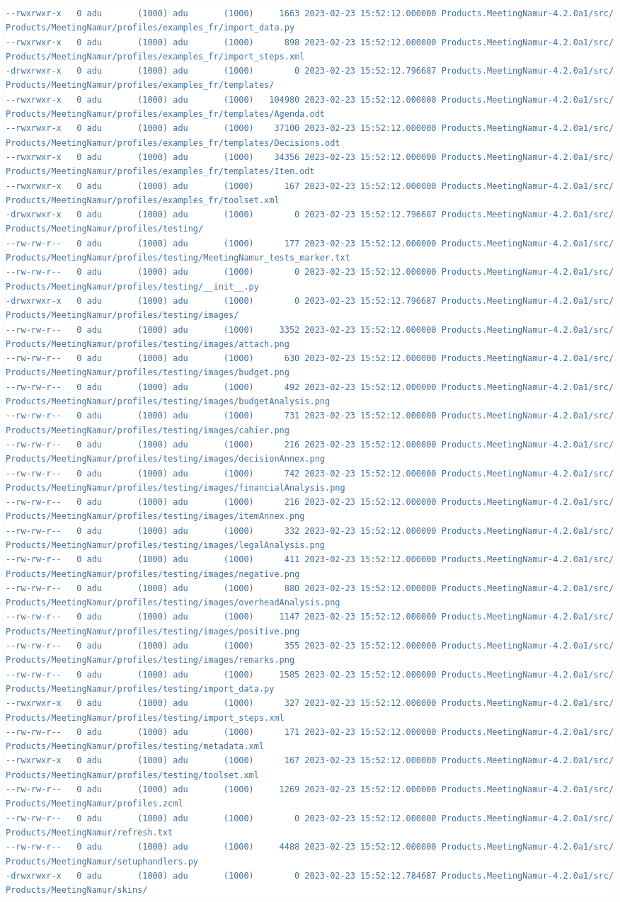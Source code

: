 ```diff
--rwxrwxr-x   0 adu       (1000) adu       (1000)     1663 2023-02-23 15:52:12.000000 Products.MeetingNamur-4.2.0a1/src/Products/MeetingNamur/profiles/examples_fr/import_data.py
--rwxrwxr-x   0 adu       (1000) adu       (1000)      898 2023-02-23 15:52:12.000000 Products.MeetingNamur-4.2.0a1/src/Products/MeetingNamur/profiles/examples_fr/import_steps.xml
-drwxrwxr-x   0 adu       (1000) adu       (1000)        0 2023-02-23 15:52:12.796687 Products.MeetingNamur-4.2.0a1/src/Products/MeetingNamur/profiles/examples_fr/templates/
--rwxrwxr-x   0 adu       (1000) adu       (1000)   104980 2023-02-23 15:52:12.000000 Products.MeetingNamur-4.2.0a1/src/Products/MeetingNamur/profiles/examples_fr/templates/Agenda.odt
--rwxrwxr-x   0 adu       (1000) adu       (1000)    37100 2023-02-23 15:52:12.000000 Products.MeetingNamur-4.2.0a1/src/Products/MeetingNamur/profiles/examples_fr/templates/Decisions.odt
--rwxrwxr-x   0 adu       (1000) adu       (1000)    34356 2023-02-23 15:52:12.000000 Products.MeetingNamur-4.2.0a1/src/Products/MeetingNamur/profiles/examples_fr/templates/Item.odt
--rwxrwxr-x   0 adu       (1000) adu       (1000)      167 2023-02-23 15:52:12.000000 Products.MeetingNamur-4.2.0a1/src/Products/MeetingNamur/profiles/examples_fr/toolset.xml
-drwxrwxr-x   0 adu       (1000) adu       (1000)        0 2023-02-23 15:52:12.796687 Products.MeetingNamur-4.2.0a1/src/Products/MeetingNamur/profiles/testing/
--rw-rw-r--   0 adu       (1000) adu       (1000)      177 2023-02-23 15:52:12.000000 Products.MeetingNamur-4.2.0a1/src/Products/MeetingNamur/profiles/testing/MeetingNamur_tests_marker.txt
--rw-rw-r--   0 adu       (1000) adu       (1000)        0 2023-02-23 15:52:12.000000 Products.MeetingNamur-4.2.0a1/src/Products/MeetingNamur/profiles/testing/__init__.py
-drwxrwxr-x   0 adu       (1000) adu       (1000)        0 2023-02-23 15:52:12.796687 Products.MeetingNamur-4.2.0a1/src/Products/MeetingNamur/profiles/testing/images/
--rw-rw-r--   0 adu       (1000) adu       (1000)     3352 2023-02-23 15:52:12.000000 Products.MeetingNamur-4.2.0a1/src/Products/MeetingNamur/profiles/testing/images/attach.png
--rw-rw-r--   0 adu       (1000) adu       (1000)      630 2023-02-23 15:52:12.000000 Products.MeetingNamur-4.2.0a1/src/Products/MeetingNamur/profiles/testing/images/budget.png
--rw-rw-r--   0 adu       (1000) adu       (1000)      492 2023-02-23 15:52:12.000000 Products.MeetingNamur-4.2.0a1/src/Products/MeetingNamur/profiles/testing/images/budgetAnalysis.png
--rw-rw-r--   0 adu       (1000) adu       (1000)      731 2023-02-23 15:52:12.000000 Products.MeetingNamur-4.2.0a1/src/Products/MeetingNamur/profiles/testing/images/cahier.png
--rw-rw-r--   0 adu       (1000) adu       (1000)      216 2023-02-23 15:52:12.000000 Products.MeetingNamur-4.2.0a1/src/Products/MeetingNamur/profiles/testing/images/decisionAnnex.png
--rw-rw-r--   0 adu       (1000) adu       (1000)      742 2023-02-23 15:52:12.000000 Products.MeetingNamur-4.2.0a1/src/Products/MeetingNamur/profiles/testing/images/financialAnalysis.png
--rw-rw-r--   0 adu       (1000) adu       (1000)      216 2023-02-23 15:52:12.000000 Products.MeetingNamur-4.2.0a1/src/Products/MeetingNamur/profiles/testing/images/itemAnnex.png
--rw-rw-r--   0 adu       (1000) adu       (1000)      332 2023-02-23 15:52:12.000000 Products.MeetingNamur-4.2.0a1/src/Products/MeetingNamur/profiles/testing/images/legalAnalysis.png
--rw-rw-r--   0 adu       (1000) adu       (1000)      411 2023-02-23 15:52:12.000000 Products.MeetingNamur-4.2.0a1/src/Products/MeetingNamur/profiles/testing/images/negative.png
--rw-rw-r--   0 adu       (1000) adu       (1000)      880 2023-02-23 15:52:12.000000 Products.MeetingNamur-4.2.0a1/src/Products/MeetingNamur/profiles/testing/images/overheadAnalysis.png
--rw-rw-r--   0 adu       (1000) adu       (1000)     1147 2023-02-23 15:52:12.000000 Products.MeetingNamur-4.2.0a1/src/Products/MeetingNamur/profiles/testing/images/positive.png
--rw-rw-r--   0 adu       (1000) adu       (1000)      355 2023-02-23 15:52:12.000000 Products.MeetingNamur-4.2.0a1/src/Products/MeetingNamur/profiles/testing/images/remarks.png
--rw-rw-r--   0 adu       (1000) adu       (1000)     1585 2023-02-23 15:52:12.000000 Products.MeetingNamur-4.2.0a1/src/Products/MeetingNamur/profiles/testing/import_data.py
--rwxrwxr-x   0 adu       (1000) adu       (1000)      327 2023-02-23 15:52:12.000000 Products.MeetingNamur-4.2.0a1/src/Products/MeetingNamur/profiles/testing/import_steps.xml
--rw-rw-r--   0 adu       (1000) adu       (1000)      171 2023-02-23 15:52:12.000000 Products.MeetingNamur-4.2.0a1/src/Products/MeetingNamur/profiles/testing/metadata.xml
--rwxrwxr-x   0 adu       (1000) adu       (1000)      167 2023-02-23 15:52:12.000000 Products.MeetingNamur-4.2.0a1/src/Products/MeetingNamur/profiles/testing/toolset.xml
--rw-rw-r--   0 adu       (1000) adu       (1000)     1269 2023-02-23 15:52:12.000000 Products.MeetingNamur-4.2.0a1/src/Products/MeetingNamur/profiles.zcml
--rw-rw-r--   0 adu       (1000) adu       (1000)        0 2023-02-23 15:52:12.000000 Products.MeetingNamur-4.2.0a1/src/Products/MeetingNamur/refresh.txt
--rw-rw-r--   0 adu       (1000) adu       (1000)     4488 2023-02-23 15:52:12.000000 Products.MeetingNamur-4.2.0a1/src/Products/MeetingNamur/setuphandlers.py
-drwxrwxr-x   0 adu       (1000) adu       (1000)        0 2023-02-23 15:52:12.784687 Products.MeetingNamur-4.2.0a1/src/Products/MeetingNamur/skins/
```